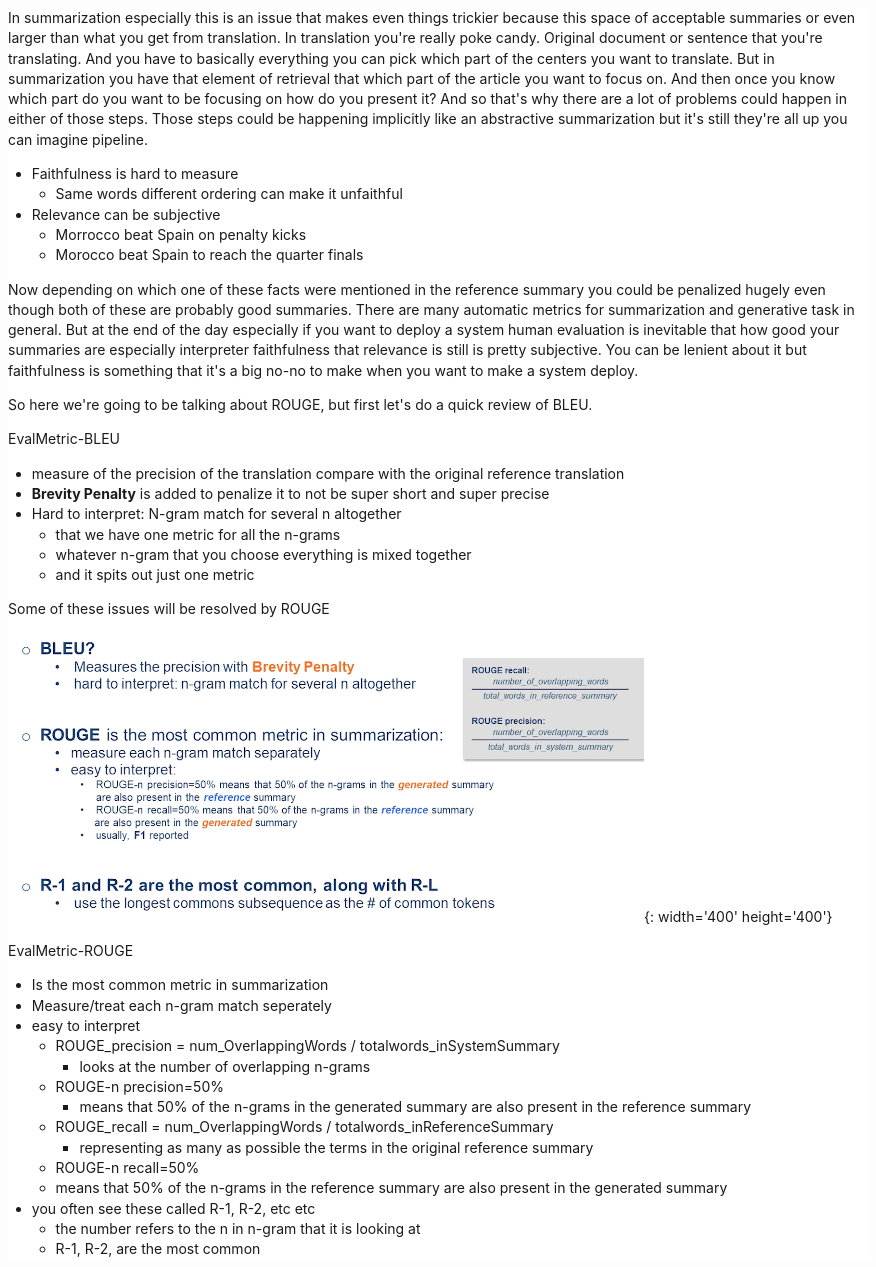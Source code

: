 In summarization especially this is an issue that makes even things trickier because this space of acceptable summaries or even larger than what you get from translation. In translation you're really poke candy. Original document or sentence that you're translating. And you have to basically everything you can pick which part of the centers you want to translate. But in summarization you have that element of retrieval that which part of the article you want to focus on. And then once you know which part do you want to be focusing on how do you present it? And so that's why there are a lot of problems could happen in either of those steps. Those steps could be happening implicitly like an abstractive summarization but it's still they're all up you can imagine pipeline.

* Faithfulness is hard to measure
  * Same words different ordering can make it unfaithful
* Relevance can be subjective
  * Morrocco beat Spain on penalty kicks
  * Morocco beat Spain to reach the quarter finals

Now depending on which one of these facts were mentioned in the reference summary you could be penalized hugely even though both of these are probably good summaries. There are many automatic metrics for summarization and generative task in general. But at the end of the day especially if you want to deploy a system human evaluation is inevitable that how good your summaries are especially interpreter faithfulness that relevance is still is pretty subjective. You can be lenient about it but faithfulness is something that it's a big no-no to make when you want to make a system deploy.

So here we're going to be talking about ROUGE, but first let's do a quick review of BLEU.

EvalMetric-BLEU
* measure of the precision of the translation compare with the original reference translation
* **Brevity Penalty** is added to penalize it to not be super short and super precise
* Hard to interpret: N-gram match for several n altogether
  * that we have one metric for all the n-grams
  * whatever n-gram that you choose everything is mixed together
  * and it spits out just one metric

Some of these issues will be resolved by ROUGE

![image](../../../assets/posts/gatech/nlp/m9rouge.png){: width='400' height='400'}

EvalMetric-ROUGE
* Is the most common metric in summarization
* Measure/treat each n-gram match seperately
* easy to interpret
  * ROUGE_precision = num_OverlappingWords / totalwords_inSystemSummary
    * looks at the number of overlapping n-grams
  * ROUGE-n precision=50%
    * means that 50% of the n-grams in the generated summary are also present in the reference summary
  * ROUGE_recall = num_OverlappingWords / totalwords_inReferenceSummary
    * representing as many as possible the terms in the original reference summary
  * ROUGE-n recall=50%
  * means that 50% of the n-grams in the reference summary are also present in the generated summary
* you often see these called R-1, R-2, etc etc
  * the number refers to the n in n-gram that it is looking at
  * R-1, R-2, are the most common